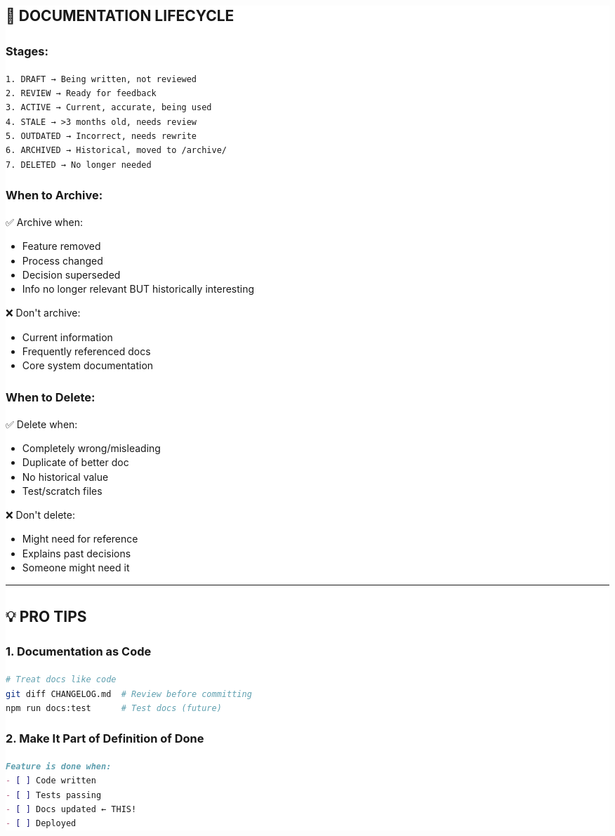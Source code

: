
## 🔄 DOCUMENTATION LIFECYCLE

### Stages:

```
1. DRAFT → Being written, not reviewed
2. REVIEW → Ready for feedback
3. ACTIVE → Current, accurate, being used
4. STALE → >3 months old, needs review
5. OUTDATED → Incorrect, needs rewrite
6. ARCHIVED → Historical, moved to /archive/
7. DELETED → No longer needed
```

### When to Archive:

✅ Archive when:
- Feature removed
- Process changed
- Decision superseded
- Info no longer relevant BUT historically interesting

❌ Don't archive:
- Current information
- Frequently referenced docs
- Core system documentation

### When to Delete:

✅ Delete when:
- Completely wrong/misleading
- Duplicate of better doc
- No historical value
- Test/scratch files

❌ Don't delete:
- Might need for reference
- Explains past decisions
- Someone might need it

---

## 💡 PRO TIPS

### 1. Documentation as Code
```bash
# Treat docs like code
git diff CHANGELOG.md  # Review before committing
npm run docs:test      # Test docs (future)
```

### 2. Make It Part of Definition of Done
```markdown
Feature is done when:
- [ ] Code written
- [ ] Tests passing
- [ ] Docs updated ← THIS!
- [ ] Deployed
```
